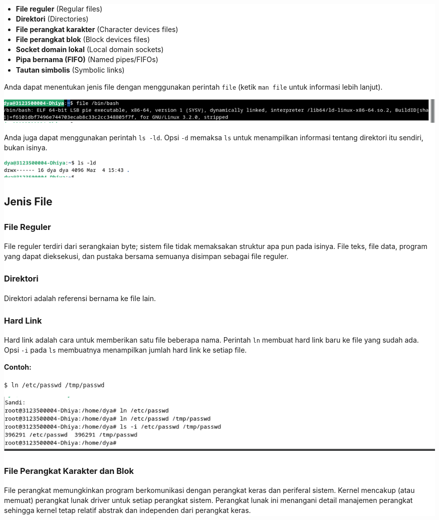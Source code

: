 - **File reguler** (Regular files)
- **Direktori** (Directories)
- **File perangkat karakter** (Character devices files)
- **File perangkat blok** (Block devices files)
- **Socket domain lokal** (Local domain sockets)
- **Pipa bernama (FIFO)** (Named pipes/FIFOs)
- **Tautan simbolis** (Symbolic links)

Anda dapat menentukan jenis file dengan menggunakan perintah `file` (ketik `man file` untuk informasi lebih lanjut).

![Screenshot](images/filebin.png)

Anda juga dapat menggunakan perintah `ls -ld`. Opsi `-d` memaksa `ls` untuk menampilkan informasi tentang direktori itu sendiri, bukan isinya.

![Screenshot](images/ls-ld.png)

## Jenis File  

### File Reguler  
File reguler terdiri dari serangkaian byte; sistem file tidak memaksakan struktur apa pun pada isinya. File teks, file data, program yang dapat dieksekusi, dan pustaka bersama semuanya disimpan sebagai file reguler.  

### Direktori  
Direktori adalah referensi bernama ke file lain.  

### Hard Link  
Hard link adalah cara untuk memberikan satu file beberapa nama. Perintah `ln` membuat hard link baru ke file yang sudah ada. Opsi `-i` pada `ls` membuatnya menampilkan jumlah hard link ke setiap file.  

**Contoh:**  
```sh
$ ln /etc/passwd /tmp/passwd
```
![Screenshot](images/ln-ls.png)

### File Perangkat Karakter dan Blok  
File perangkat memungkinkan program berkomunikasi dengan perangkat keras dan periferal sistem. Kernel mencakup (atau memuat) perangkat lunak driver untuk setiap perangkat sistem. Perangkat lunak ini menangani detail manajemen perangkat sehingga kernel tetap relatif abstrak dan independen dari perangkat keras.  
